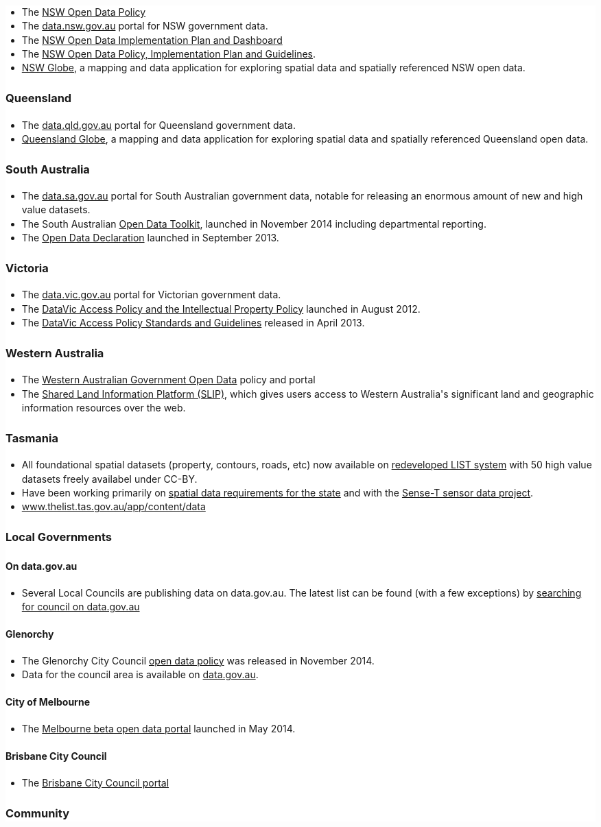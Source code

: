 <ul><li>The <a href="http://arp.nsw.gov.au/dfs-c2013-06-open-data-policy">NSW Open Data Policy</a></li>
<li>The <a href="http://data.nsw.gov.au/">data.nsw.gov.au</a> portal for NSW government data.</li>
<li>The <a href="http://data.nsw.gov.au/plan">NSW Open Data Implementation Plan and Dashboard</a></li>
<li>The <a href="http://finance.nsw.gov.au/ict/resources">NSW Open Data Policy, Implementation Plan and Guidelines</a>.</li>
<li><a href="http://globe.six.nsw.gov.au/">NSW Globe</a>, a mapping and data application for exploring spatial data and spatially referenced NSW open data.</li></ul>
<h3>Queensland</h3>
<ul><li>The <a href="https://data.qld.gov.au/">data.qld.gov.au</a> portal for Queensland government data.</li>
<li><a href="http://www.dnrm.qld.gov.au/mapping-data/queensland-globe/about">Queensland Globe</a>, a mapping and data application for exploring spatial data and spatially referenced Queensland open data.</li></ul>
<h3>South Australia</h3>
<ul><li>The <a href="http://data.sa.gov.au/">data.sa.gov.au</a> portal for South Australian government data, notable for releasing an enormous amount of new and high value datasets.</li>
<li>The South Australian <a href="http://www.dpc.sa.gov.au/open-data">Open Data Toolkit</a>, launched in November 2014 including departmental reporting.</li>
<li>The <a href="http://dpc.sa.gov.au/news/sa-open-government-data-all">Open Data Declaration</a> launched in September 2013.</li></ul>
<h3>Victoria</h3>
<ul><li>The <a href="http://www.data.vic.gov.au/">data.vic.gov.au</a> portal for Victorian government data.</li>
<li>The <a href="http://www.data.vic.gov.au/cms/policy-and-standards/285">DataVic Access Policy and the Intellectual Property Policy</a> launched in August 2012.</li>
<li>The <a href="http://www.data.vic.gov.au/blog/datavic-access-policy-standards-and-guidelines/297">DataVic Access Policy Standards and Guidelines</a> released in April 2013.</li></ul>
<h3>Western Australia</h3>
<ul><li>The <a href="http://data.wa.gov.au/">Western Australian Government Open Data</a> policy and portal</li>
<li>The <a href="https://www2.landgate.wa.gov.au/web/guest/about-slip">Shared Land Information Platform (SLIP)</a>, which gives users access to Western Australia's significant land and geographic information resources over the web.</li></ul>
<h3>Tasmania</h3>
<ul><li>All foundational spatial datasets (property, contours, roads, etc) now available on <a href="http://data.thelist.tas.gov.au">redeveloped LIST system</a> with 50 high value datasets freely availabel under CC-BY.</li>
<li>Have been working primarily on <a href="http://www.dpipwe.tas.gov.au/sif">spatial data requirements for the state</a> and with the <a href="http://www.sense-t.org.au/">Sense-T sensor data project</a>.</li>
<li><a href="https://www.thelist.tas.gov.au/app/content/data">www.thelist.tas.gov.au/app/content/data</a></li></ul>
<h3>Local Governments</h3>
<h4>On data.gov.au</h4>
<ul><li>Several Local Councils are publishing data on data.gov.au. The latest list can be found (with a few exceptions) by  <a href="https://data.gov.au/organization?q=council&amp;sort=name+asc">searching for council on data.gov.au</a></li></ul>
<h4>Glenorchy</h4>
<ul><li>The Glenorchy City Council <a href="http://www.gcc.tas.gov.au/content/Policies_Corporate_Services.GCC?ActiveID=1155">open data policy</a> was released in November 2014.</li>
<li>Data for the council area is available on <a href="https://data.gov.au/dataset?q=Glenorchy">data.gov.au</a>.</li></ul>
<h4>City of Melbourne</h4>
<ul><li>The <a href="http://data.melbourne.vic.gov.au">Melbourne beta open data portal</a> launched in May 2014.</li></ul>
<h4>Brisbane City Council</h4>
<ul><li>The <a href="https://www.data.brisbane.qld.gov.au/">Brisbane City Council portal</a></li></ul>
<h3>Community</h3>